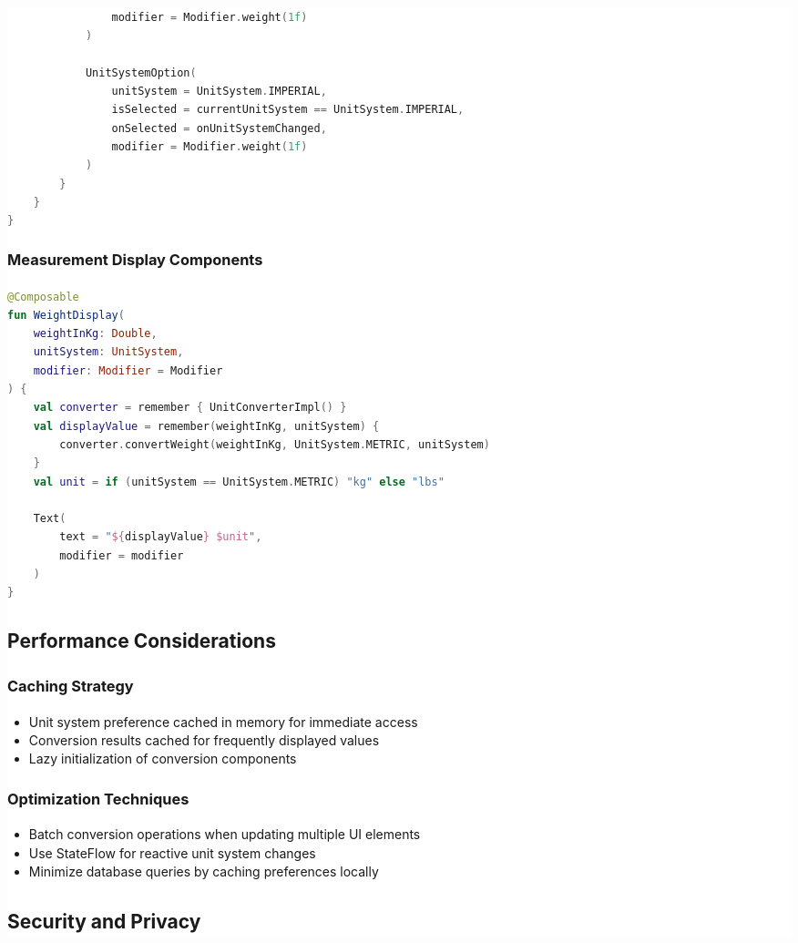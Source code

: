 ```kotlin
                modifier = Modifier.weight(1f)
            )
            
            UnitSystemOption(
                unitSystem = UnitSystem.IMPERIAL,
                isSelected = currentUnitSystem == UnitSystem.IMPERIAL,
                onSelected = onUnitSystemChanged,
                modifier = Modifier.weight(1f)
            )
        }
    }
}
```

### Measurement Display Components

```kotlin
@Composable
fun WeightDisplay(
    weightInKg: Double,
    unitSystem: UnitSystem,
    modifier: Modifier = Modifier
) {
    val converter = remember { UnitConverterImpl() }
    val displayValue = remember(weightInKg, unitSystem) {
        converter.convertWeight(weightInKg, UnitSystem.METRIC, unitSystem)
    }
    val unit = if (unitSystem == UnitSystem.METRIC) "kg" else "lbs"
    
    Text(
        text = "${displayValue} $unit",
        modifier = modifier
    )
}
```

## Performance Considerations

### Caching Strategy
- Unit system preference cached in memory for immediate access
- Conversion results cached for frequently displayed values
- Lazy initialization of conversion components

### Optimization Techniques
- Batch conversion operations when updating multiple UI elements
- Use StateFlow for reactive unit system changes
- Minimize database queries by caching preferences locally

## Security and Privacy
